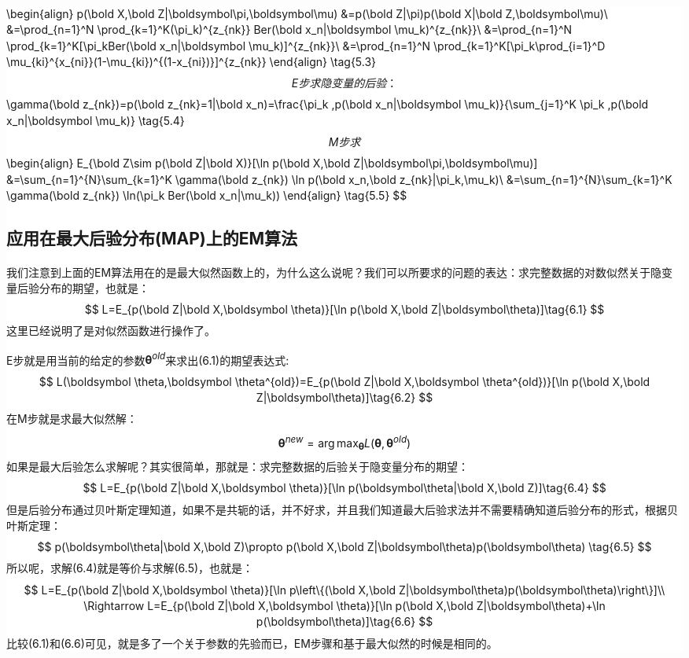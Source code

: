 \begin{align}
p(\bold X,\bold Z|\boldsymbol\pi,\boldsymbol\mu)
&=p(\bold Z|\pi)p(\bold X|\bold Z,\boldsymbol\mu)\\
&=\prod_{n=1}^N \prod_{k=1}^K(\pi_k)^{z_{nk}} Ber(\bold x_n|\boldsymbol \mu_k)^{z_{nk}}\\
&=\prod_{n=1}^N \prod_{k=1}^K[\pi_kBer(\bold x_n|\boldsymbol \mu_k)]^{z_{nk}}\\
&=\prod_{n=1}^N \prod_{k=1}^K[\pi_k\prod_{i=1}^D \mu_{ki}^{x_{ni}}(1-\mu_{ki})^{(1-x_{ni})}]^{z_{nk}}
\end{align}   \tag{5.3}
$$
E步求隐变量的后验：
$$
\gamma(\bold z_{nk})=p(\bold z_{nk}=1|\bold x_n)=\frac{\pi_k \,p(\bold x_n|\boldsymbol \mu_k)}{\sum_{j=1}^K \pi_k \,p(\bold x_n|\boldsymbol \mu_k)}  \tag{5.4}
$$
M步求
$$
\begin{align}
E_{\bold Z\sim p(\bold Z|\bold X)}[\ln p(\bold X,\bold Z|\boldsymbol\pi,\boldsymbol\mu)]
&=\sum_{n=1}^{N}\sum_{k=1}^K \gamma(\bold z_{nk}) \ln p(\bold x_n,\bold z_{nk}|\pi_k,\mu_k)\\
&=\sum_{n=1}^{N}\sum_{k=1}^K \gamma(\bold z_{nk}) \ln(\pi_k Ber(\bold x_n|\mu_k)) 
\end{align} \tag{5.5}
$$

## 应用在最大后验分布(MAP)上的EM算法

我们注意到上面的EM算法用在的是最大似然函数上的，为什么这么说呢？我们可以所要求的问题的表达：求完整数据的对数似然关于隐变量后验分布的期望，也就是：
$$
L=E_{p(\bold Z|\bold X,\boldsymbol \theta)}[\ln p(\bold X,\bold Z|\boldsymbol\theta)]\tag{6.1}
$$
这里已经说明了是对似然函数进行操作了。

E步就是用当前的给定的参数$\boldsymbol \theta^{old}$来求出$(6.1)$的期望表达式:
$$
L(\boldsymbol \theta,\boldsymbol \theta^{old})=E_{p(\bold Z|\bold X,\boldsymbol \theta^{old})}[\ln p(\bold X,\bold Z|\boldsymbol\theta)]\tag{6.2}
$$
在M步就是求最大似然解：
$$
\boldsymbol \theta^{new}=\arg \max_{\boldsymbol \theta}L(\boldsymbol \theta,\boldsymbol \theta^{old})   \tag{6.3}
$$
如果是最大后验怎么求解呢？其实很简单，那就是：求完整数据的后验关于隐变量分布的期望：
$$
L=E_{p(\bold Z|\bold X,\boldsymbol \theta)}[\ln p(\boldsymbol\theta|\bold X,\bold Z)]\tag{6.4}
$$
但是后验分布通过贝叶斯定理知道，如果不是共轭的话，并不好求，并且我们知道最大后验求法并不需要精确知道后验分布的形式，根据贝叶斯定理：
$$
p(\boldsymbol\theta|\bold X,\bold Z)\propto p(\bold X,\bold Z|\boldsymbol\theta)p(\boldsymbol\theta)  \tag{6.5}
$$
所以呢，求解$(6.4)$就是等价与求解$(6.5)$，也就是：
$$
L=E_{p(\bold Z|\bold X,\boldsymbol \theta)}[\ln p\left\{(\bold X,\bold Z|\boldsymbol\theta)p(\boldsymbol\theta)\right\}]\\
\Rightarrow L=E_{p(\bold Z|\bold X,\boldsymbol \theta)}[\ln p(\bold X,\bold Z|\boldsymbol\theta)+\ln p(\boldsymbol\theta)]\tag{6.6}
$$
比较$(6.1)$和$(6.6)$可见，就是多了一个关于参数的先验而已，EM步骤和基于最大似然的时候是相同的。
